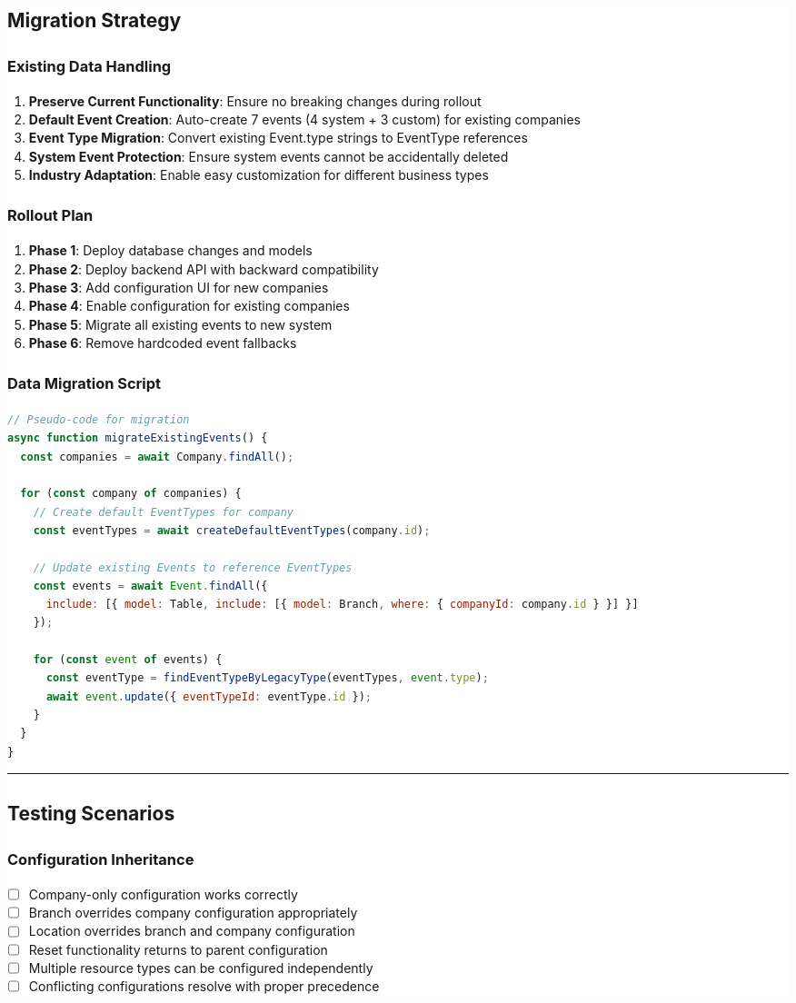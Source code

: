 ## Migration Strategy

### Existing Data Handling
1. **Preserve Current Functionality**: Ensure no breaking changes during rollout
2. **Default Event Creation**: Auto-create 7 events (4 system + 3 custom) for existing companies
3. **Event Type Migration**: Convert existing Event.type strings to EventType references
4. **System Event Protection**: Ensure system events cannot be accidentally deleted
5. **Industry Adaptation**: Enable easy customization for different business types

### Rollout Plan
1. **Phase 1**: Deploy database changes and models
2. **Phase 2**: Deploy backend API with backward compatibility
3. **Phase 3**: Add configuration UI for new companies
4. **Phase 4**: Enable configuration for existing companies
5. **Phase 5**: Migrate all existing events to new system
6. **Phase 6**: Remove hardcoded event fallbacks

### Data Migration Script
```javascript
// Pseudo-code for migration
async function migrateExistingEvents() {
  const companies = await Company.findAll();
  
  for (const company of companies) {
    // Create default EventTypes for company
    const eventTypes = await createDefaultEventTypes(company.id);
    
    // Update existing Events to reference EventTypes
    const events = await Event.findAll({
      include: [{ model: Table, include: [{ model: Branch, where: { companyId: company.id } }] }]
    });
    
    for (const event of events) {
      const eventType = findEventTypeByLegacyType(eventTypes, event.type);
      await event.update({ eventTypeId: eventType.id });
    }
  }
}
```

---

## Testing Scenarios

### Configuration Inheritance
- [ ] Company-only configuration works correctly
- [ ] Branch overrides company configuration appropriately
- [ ] Location overrides branch and company configuration
- [ ] Reset functionality returns to parent configuration
- [ ] Multiple resource types can be configured independently
- [ ] Conflicting configurations resolve with proper precedence
